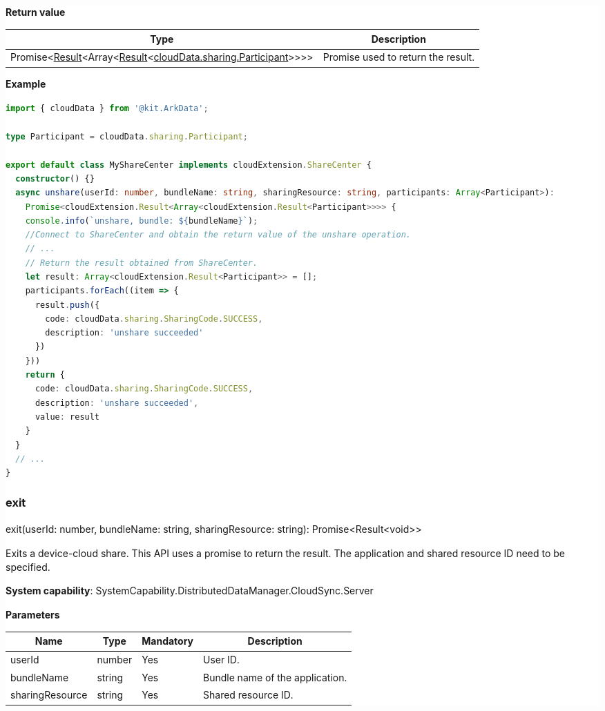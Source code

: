 **Return value**

| Type               | Description                     |
| ------------------- | ------------------------- |
| Promise&lt;[Result](#resultt)&lt;Array&lt;[Result](#resultt)&lt;[cloudData.sharing.Participant](js-apis-data-cloudData-sys.md#participant11)&gt;&gt;&gt;&gt; | Promise used to return the result. |

**Example**

```ts
import { cloudData } from '@kit.ArkData';

type Participant = cloudData.sharing.Participant;

export default class MyShareCenter implements cloudExtension.ShareCenter {
  constructor() {}
  async unshare(userId: number, bundleName: string, sharingResource: string, participants: Array<Participant>):
    Promise<cloudExtension.Result<Array<cloudExtension.Result<Participant>>>> {
    console.info(`unshare, bundle: ${bundleName}`);
    //Connect to ShareCenter and obtain the return value of the unshare operation.
    // ...
    // Return the result obtained from ShareCenter.
    let result: Array<cloudExtension.Result<Participant>> = [];
    participants.forEach((item => {
      result.push({
        code: cloudData.sharing.SharingCode.SUCCESS,
        description: 'unshare succeeded'    
      })
    }))
    return {
      code: cloudData.sharing.SharingCode.SUCCESS,
      description: 'unshare succeeded',
      value: result
    }
  }
  // ...
}
```

### exit

exit(userId: number, bundleName: string, sharingResource: string): Promise&lt;Result&lt;void&gt;&gt;

Exits a device-cloud share. This API uses a promise to return the result. The application and shared resource ID need to be specified.

**System capability**: SystemCapability.DistributedDataManager.CloudSync.Server

**Parameters**

| Name | Type                   | Mandatory | Description                                           |
| ------- | ----------------------- | ---- | ----------------------------------------------- |
| userId          | number  | Yes  | User ID. |
| bundleName      | string  | Yes  | Bundle name of the application.   |
| sharingResource | string  | Yes  | Shared resource ID.  |
